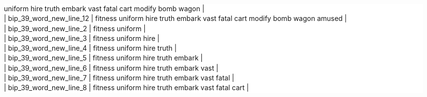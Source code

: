 uniform
hire
truth
embark
vast
fatal
cart
modify
bomb
wagon |  
| bip_39_word_new_line_12 | fitness
uniform
hire
truth
embark
vast
fatal
cart
modify
bomb
wagon
amused |  
| bip_39_word_new_line_2 | fitness
uniform |  
| bip_39_word_new_line_3 | fitness
uniform
hire |  
| bip_39_word_new_line_4 | fitness
uniform
hire
truth |  
| bip_39_word_new_line_5 | fitness
uniform
hire
truth
embark |  
| bip_39_word_new_line_6 | fitness
uniform
hire
truth
embark
vast |  
| bip_39_word_new_line_7 | fitness
uniform
hire
truth
embark
vast
fatal |  
| bip_39_word_new_line_8 | fitness
uniform
hire
truth
embark
vast
fatal
cart |  